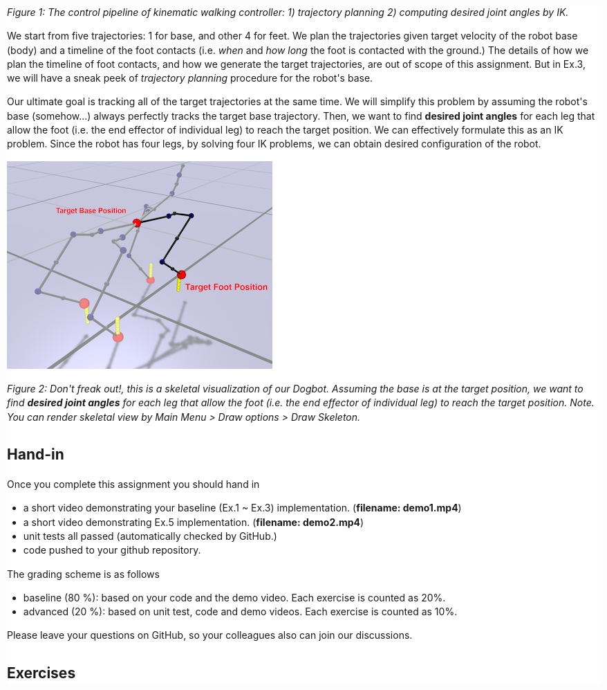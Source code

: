 *Figure 1: The control pipeline of kinematic walking controller: 1) trajectory planning 2) computing desired joint angles by IK.*

We start from five trajectories: 1 for base, and other 4 for feet. We plan the trajectories given target velocity of the robot base (body) and a timeline of the foot contacts (i.e. *when* and *how long* the foot is contacted with the ground.) The details of how we plan the timeline of foot contacts, and how we generate the target trajectories, are out of scope of this assignment. But in Ex.3, we will have a sneak peek of *trajectory planning* procedure for the robot's base. 

Our ultimate goal is tracking all of the target trajectories at the same time. We will simplify this problem by assuming the robot's base (somehow...) always perfectly tracks the target base trajectory. Then, we want to find **desired joint angles** for each leg that allow the foot (i.e. the end effector of individual leg) to reach the target position. We can effectively formulate this as an IK problem. Since the robot has four legs, by solving four IK problems, we can obtain desired configuration of the robot.

![figure: overview2](imgs/overview2.png)

*Figure 2: Don't freak out!, this is a skeletal visualization of our Dogbot. Assuming the base is at the target position, we want to find **desired joint angles** for each leg that allow the foot (i.e. the end effector of individual leg) to reach the target position. Note. You can render skeletal view by Main Menu > Draw options > Draw Skeleton.*

## Hand-in

Once you complete this assignment you should hand in
- a short video demonstrating your baseline (Ex.1 ~ Ex.3) implementation. (**filename: demo1.mp4**)
- a short video demonstrating Ex.5 implementation. (**filename: demo2.mp4**)
- unit tests all passed (automatically checked by GitHub.)
- code pushed to your github repository. 
    
The grading scheme is as follows
- baseline (80 %): based on your code and the demo video. Each exercise is counted as 20%.
- advanced (20 %): based on unit test, code and demo videos. Each exercise is counted as 10%.

Please leave your questions on GitHub, so your colleagues also can join our discussions. 

## Exercises
